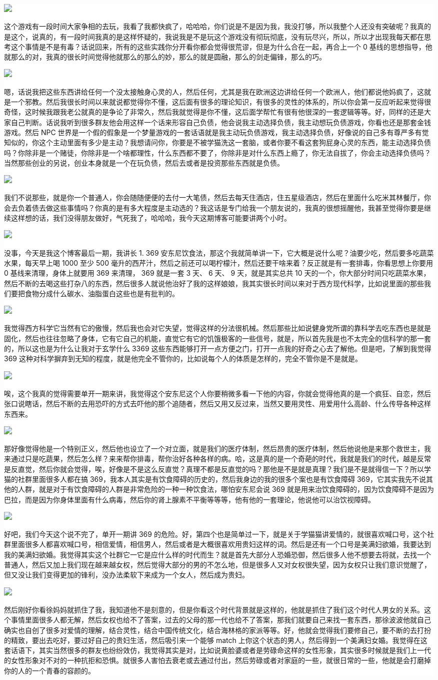 ![](https://meetings.feishu.cn/minutes/avatar/speaker/1?bgc=blue)

这个游戏有一段时间大家争相的去玩，我看了我都快疯了，哈哈哈，你们说是不是因为我，我没打够，所以我整个人还没有突破呢？我真的是这个，说真的，有一段时间我真的是这样怀疑的，我说我是不是玩这个游戏没有彻玩彻底，没有玩尽兴，所以，所以才出现我每天都在思考这个事情是不是有毒？话说回来，所有的这些实践你分开看你都会觉得很荒谬，但是为什么合在一起，再合上一个 0 基线的思想指导，他就那么的对，我真的很长时间觉得他就那么的那么的妙，那么的就是圆融，那么的剑走偏锋，那么的巧。

![](https://meetings.feishu.cn/minutes/avatar/speaker/1?bgc=blue)

嗯，话说我把这些东西讲给任何一个没太接触身心灵的人，然后任何，尤其是我在欧洲这边讲给任何一个欧洲人，他们都说他妈疯了，这就是一个邪教。然后我很长时间以来就说都觉得你不懂，这后面有很多的理论知识，有很多的灵性的体系的，所以你会第一反应听起来觉得很奇怪，这时候我跟我老公就真的是争论了非常久，然后我就觉得是你不懂，这后面学帮忙有很有他很深的一套逻辑等等。好，同样的还是大家自己判断。话说我听到很多群友他会用这样一个话来形容自己负债，他会说我主动选择负债，我主动想玩负债游戏，你看也还是那套金钱游戏。然后 NPC 世界是一个假的假象是一个梦量游戏的一套话语就是我主动玩负债游戏，我主动选择负债，好像说的自己多有尊严多有觉知似的，你这个主动里面有多少是主动？我想请问你，你要是不被学猫洗这一套脑，或者你要不看这套狗屁身心灵的东西，能主动选择负债吗？你除非是一个赌徒，你除非是一个啥都理性，什么东西都不要了，你除非是对什么东西上瘾了，你无法自拔了，你会主动选择负债吗？当然那些创业的另说，创业本身就是一个在玩负债，然后去或者是投资那些东西就是负债。

![](https://meetings.feishu.cn/minutes/avatar/speaker/1?bgc=blue)

我们不说那些，就是你一个普通人，你会随随便便的去付一大笔债，然后去每天住酒店，住五星级酒店，然后在里面什么吃米其林餐厅，你会去负着债去做这些事情吗？你真的是有多大程度是主动选的？我这话是专门给我一个朋友说的，我真的很想摇醒他，我甚至觉得你要是继续这样想的话，我们没得朋友做好，气死我了，哈哈哈，我今天这期博客可能要讲两个小时。

![](https://meetings.feishu.cn/minutes/avatar/speaker/1?bgc=blue)

没事，今天是我这个博客最后一期，我讲长 1. 369 安东尼饮食法，那这个我就简单讲一下，它大概是说什么呢？油要少吃，然后要多吃蔬菜水果，每天早上喝 1000 至少 500 毫升的西芹汁，然后之前还可以喝柠檬汁，然后还要干啥来着？反正就是有一套排毒，你看思想上你要用 0 基线来清理，身体上就要用 369 来清理， 369 就是一套 3 天、 6 天、 9 天，就是其实总共 10 天的一个，你大部分时间只吃蔬菜水果，然后不断的去喝这些打杂八的东西，然后很多人就说他治好了我的这样娘娘，我其实很长时间以来对于西方现代科学，比如说里面的那些我们要把食物分成什么碳水、油脂蛋白这些也是有批判的。

![](https://meetings.feishu.cn/minutes/avatar/speaker/1?bgc=blue)

我觉得西方科学它当然有它的傲慢，然后我也会对它失望，觉得这样的分法很机械。然后那些比如说健身党所谓的靠科学去吃东西也是就是固化，然后也往往忽略了身体，它有它自己的机能，直觉它有它的饥饿极客的一些信号，就是，所以首先我是也不太完全的信科学的那一套的，所以这也是为什么让我对于玄学什么 3369 这些东西能够打开一点方便之门，打开一点我的好奇之心去了解他。但是吧，了解到我觉得 369 这种对科学摒弃到无知的程度，就是他完全不管你的，比如说每个人的体质是怎样的，完全不管你是不是就是。

![](https://meetings.feishu.cn/minutes/avatar/speaker/1?bgc=blue)

唉，这个我真的觉得需要单开一期来讲，我觉得这个安东尼这个人你要稍微多看一下他的内容，你就会觉得他真的是一个疯狂、自恋，然后张口说瞎话，然后不断的去用恐吓的方式去吓他的那个追随者，然后又用又反过来，当然又要用灵性、用爱用什么高龄、什么传导各种这样东西来。

![](https://meetings.feishu.cn/minutes/avatar/speaker/1?bgc=blue)

那好像觉得他是一个特别正义，然后他也设立了一个对立面，就是我们的医疗体制，然后昂贵的医疗体制，然后他说他是来那个救世主，我来通过只是吃蔬果，然后怎么样？来来帮你排毒，帮你治好各种各样的病。哈，这是真的是一个奇葩的时代，我就是我们的时代，越是反常是反直觉，然后你就会觉得，唉，好像是不是这么反直觉？真理不都是反直觉的吗？那他是不是就是真理？我们是不是就得信一下？所以学猫的社群里面很多人都在搞 369，我本人其实是有饮食障碍的历史的，然后我身边的我的很多个案也是有饮食障碍 369，它其实我先不说其他的人群，就是对于有饮食障碍的人群是非常危险的一种一种饮食法，哪怕安东尼会说 369 就是用来治饮食障碍的，因为饮食障碍不是因为巴拉，而是因为你身体里面有什么病毒，然后你的肾上腺素不平衡等等等，他有他的一套理论，他说他可以治饮视障碍。

![](https://meetings.feishu.cn/minutes/avatar/speaker/1?bgc=blue)

好吧，我们今天这个说不完了，单开一期讲 369 的危险。好，第四个也是简单过一下，就是关于学猫猫讲爱情的，就很喜欢喊口号，这个社群里面很多人都喜欢喊口号，相信爱情，相信男人，然后或者是大概很喜欢用贵妇这样的词。然后是还有一个口号是美满妇欲婚，我要达到我的美满妇欲婚。我觉得其实这个社群它一它是应什么样的时代而生？就是首先大部分人恐婚恐御，然后很多人他不想要去将就，去找一个普通人，然后又加上我们现在越来越女权，然后觉得大部分的男的不怎么地，但是很多人又对女权很失望，因为女权只让我们意识觉醒了，但又没让我们变得更加的锋利，没办法柔软下来成为一个女人，然后成为贵妇。

![](https://meetings.feishu.cn/minutes/avatar/speaker/1?bgc=blue)

然后刚好你看徐妈妈就抓住了我，我知道他不是刻意的，但是你看这个时代背景就是这样的，他就是抓住了我们这个时代人男女的关系。这个事情里面很多人都无解，然后女权也给不了答案，过去的父母的那一代也给不了答案，那我们就要自己来找一套东西，那徐波波他就自己确实也自创了很多对爱情的理解，结合灵性，结合中国传统文化，结合海林格的家派等等。好，他就会觉得我们要修自己，要不断的去打扮的精致，要出去吃好，要过好自己的贵妇生活，然后吸引来一个能够 match 上你这个状态的男人，然后得到一个美满妇女婚。我觉得在这套话语下，其实当然很多的群友也纷纷效仿，我觉得其实是对，比如说黄脸婆或者是劳碌命这样的女性形象，其实很多时候就是我们上一代的女性形象对不对的一种抗拒和恐惧。就很多人害怕去衰老或去通过付出，然后劳碌或者对家庭的一些，就很日常的一些，他就是会打磨掉你的人的一个青春的容颜的。
